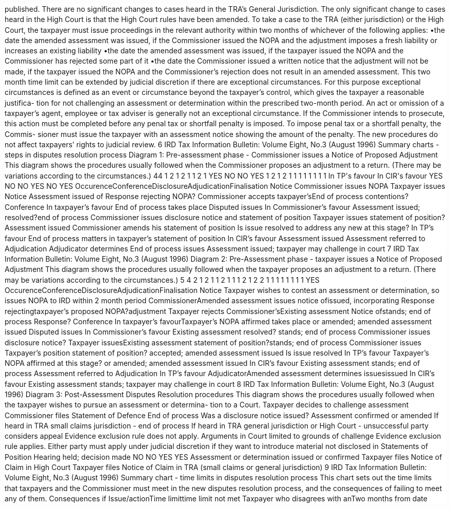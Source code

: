 published. There are no significant changes to cases heard in the TRA’s General Jurisdiction. The only significant change to cases heard in the High Court is that the High Court rules have been amended. To take a case to the TRA (either jurisdiction) or the High Court, the taxpayer must issue proceedings in the relevant authority within two months of whichever of the following applies: •the date the amended assessment was issued, if the Commissioner issued the NOPA and the adjustment imposes a fresh liability or increases an existing liability •the date the amended assessment was issued, if the taxpayer issued the NOPA and the Commissioner has rejected some part of it •the date the Commissioner issued a written notice that the adjustment will not be made, if the taxpayer issued the NOPA and the Commissioner’s rejection does not result in an amended assessment. This two month time limit can be extended by judicial discretion if there are exceptional circumstances. For this purpose exceptional circumstances is defined as an event or circumstance beyond the taxpayer’s control, which gives the taxpayer a reasonable justifica- tion for not challenging an assessment or determination within the prescribed two-month period. An act or omission of a taxpayer’s agent, employee or tax adviser is generally not an exceptional circumstance. If the Commissioner intends to prosecute, this action must be completed before any penal tax or shortfall penalty is imposed. To impose penal tax or a shortfall penalty, the Commis- sioner must issue the taxpayer with an assessment notice showing the amount of the penalty. The new procedures do not affect taxpayers’ rights to judicial review. 6 IRD Tax Information Bulletin: Volume Eight, No.3 (August 1996) Summary charts - steps in disputes resolution process Diagram 1: Pre-assessment phase - Commissioner issues a Notice of Proposed Adjustment This diagram shows the procedures usually followed when the Commissioner proposes an adjustment to a return. (There may be variations according to the circumstances.) 44 1 2 1 2 1 1 2 1 YES NO NO YES 1 2 1 2 1 1 1 1 1 1 1 1 In TP's favour In CIR's favour YES NO NO YES NO YES OccurenceConferenceDisclosureAdjudicationFinalisation Notice Commissioner issues NOPA Taxpayer issues Notice Assessment issued of Response rejecting NOPA? Commissioner accepts taxpayer’sEnd of process contentions? Conference In taxpayer’s favour End of process takes place Disputed issues In Commissioner’s favour Assessment issued; resolved?end of process Commissioner issues disclosure notice and statement of position Taxpayer issues statement of position? Assessment issued Commissioner amends his statement of position Is issue resolved to address any new at this stage? In TP’s favour End of process matters in taxpayer’s statement of position In CIR’s favour Assessment issued Assessment referred to Adjudication Adjudicator determines End of process issues Assessment issued; taxpayer may challenge in court 7 IRD Tax Information Bulletin: Volume Eight, No.3 (August 1996) Diagram 2: Pre-Assessment phase - taxpayer issues a Notice of Proposed Adjustment This diagram shows the procedures usually followed when the taxpayer proposes an adjustment to a return. (There may be variations according to the circumstances.) 5 4 2 1 2 1 1 2 1 1 1 2 1 2 2 1 1 1 1 1 1 1 1 YES OccurenceConferenceDisclosureAdjudicationFinalisation Notice Taxpayer wishes to contest an assessment or determination, so issues NOPA to IRD within 2 month period CommissionerAmended assessment issues notice ofissued, incorporating Response rejectingtaxpayer’s proposed NOPA?adjustment Taxpayer rejects Commissioner’sExisting assessment Notice ofstands; end of process Response? Conference In taxpayer’s favourTaxpayer’s NOPA affirmed takes place or amended; amended assessment issued Disputed issues In Commissioner’s favour Existing assessment resolved? stands; end of process Commissioner issues disclosure notice? Taxpayer issuesExisting assessment statement of position?stands; end of process Commissioner issues Taxpayer’s position statement of position? accepted; amended assessment issued Is issue resolved In TP’s favour Taxpayer’s NOPA affirmed at this stage? or amended; amended assessment issued In CIR’s favour Existing assessment stands; end of process Assessment referred to Adjudication In TP’s favour AdjudicatorAmended assessment determines issuesissued In CIR’s favour Existing assessment stands; taxpayer may challenge in court 8 IRD Tax Information Bulletin: Volume Eight, No.3 (August 1996) Diagram 3: Post-Assessment Disputes Resolution procedures This diagram shows the procedures usually followed when the taxpayer wishes to pursue an assessment or determina- tion to a Court. Taxpayer decides to challenge assessment Commissioner files Statement of Defence End of process Was a disclosure notice issued? Assessment confirmed or amended If heard in TRA small claims jurisdiction - end of process If heard in TRA general jurisdiction or High Court - unsuccessful party considers appeal Evidence exclusion rule does not apply. Arguments in Court limited to grounds of challenge Evidence exclusion rule applies. Either party must apply under judicial discretion if they want to introduce material not disclosed in Statements of Position Hearing held; decision made NO NO YES YES Assessment or determination issued or confirmed Taxpayer files Notice of Claim in High Court Taxpayer files Notice of Claim in TRA (small claims or general jurisdiction) 9 IRD Tax Information Bulletin: Volume Eight, No.3 (August 1996) Summary chart - time limits in disputes resolution process This chart sets out the time limits that taxpayers and the Commissioner must meet in the new disputes resolution process, and the consequences of failing to meet any of them. Consequences if Issue/actionTime limittime limit not met Taxpayer who disagrees with anTwo months from date